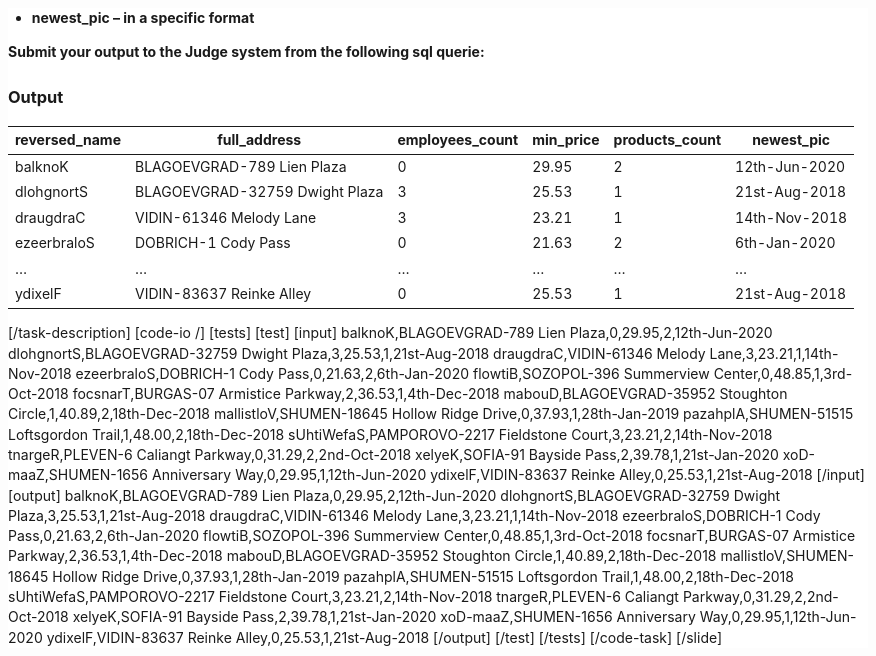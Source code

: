 -	**newest_pic – in a specific format**

**Submit your output to the Judge system from the following sql querie:**

### Output


| **reversed_name**  | **full_address**  | **employees_count**  | **min_price**  | **products_count**  | **newest_pic**  |
|---|---|---|---|---|---|
| balknoK  |  BLAGOEVGRAD-789 Lien Plaza | 0  | 29.95  |  2 | 12th-Jun-2020  |
| dlohgnortS  | BLAGOEVGRAD-32759 Dwight Plaza  |  3 | 25.53  | 1  | 21st-Aug-2018  |
| draugdraC  | VIDIN-61346 Melody Lane  | 3  | 23.21  | 1  | 14th-Nov-2018  |
| ezeerbraloS  | DOBRICH-1 Cody Pass  | 0  | 21.63  | 2  | 6th-Jan-2020  |
| …  |  … | …  | …  | …  | …  |
| ydixelF  | VIDIN-83637 Reinke Alley  | 0  | 25.53  | 1  | 21st-Aug-2018  |


[/task-description]
[code-io /]
[tests]
[test]
[input]
balknoK,BLAGOEVGRAD-789 Lien Plaza,0,29.95,2,12th-Jun-2020
dlohgnortS,BLAGOEVGRAD-32759 Dwight Plaza,3,25.53,1,21st-Aug-2018
draugdraC,VIDIN-61346 Melody Lane,3,23.21,1,14th-Nov-2018
ezeerbraloS,DOBRICH-1 Cody Pass,0,21.63,2,6th-Jan-2020
flowtiB,SOZOPOL-396 Summerview Center,0,48.85,1,3rd-Oct-2018
focsnarT,BURGAS-07 Armistice Parkway,2,36.53,1,4th-Dec-2018
mabouD,BLAGOEVGRAD-35952 Stoughton Circle,1,40.89,2,18th-Dec-2018
mallistloV,SHUMEN-18645 Hollow Ridge Drive,0,37.93,1,28th-Jan-2019
pazahplA,SHUMEN-51515 Loftsgordon Trail,1,48.00,2,18th-Dec-2018
sUhtiWefaS,PAMPOROVO-2217 Fieldstone Court,3,23.21,2,14th-Nov-2018
tnargeR,PLEVEN-6 Caliangt Parkway,0,31.29,2,2nd-Oct-2018
xelyeK,SOFIA-91 Bayside Pass,2,39.78,1,21st-Jan-2020
xoD-maaZ,SHUMEN-1656 Anniversary Way,0,29.95,1,12th-Jun-2020
ydixelF,VIDIN-83637 Reinke Alley,0,25.53,1,21st-Aug-2018
[/input]
[output]
balknoK,BLAGOEVGRAD-789 Lien Plaza,0,29.95,2,12th-Jun-2020
dlohgnortS,BLAGOEVGRAD-32759 Dwight Plaza,3,25.53,1,21st-Aug-2018
draugdraC,VIDIN-61346 Melody Lane,3,23.21,1,14th-Nov-2018
ezeerbraloS,DOBRICH-1 Cody Pass,0,21.63,2,6th-Jan-2020
flowtiB,SOZOPOL-396 Summerview Center,0,48.85,1,3rd-Oct-2018
focsnarT,BURGAS-07 Armistice Parkway,2,36.53,1,4th-Dec-2018
mabouD,BLAGOEVGRAD-35952 Stoughton Circle,1,40.89,2,18th-Dec-2018
mallistloV,SHUMEN-18645 Hollow Ridge Drive,0,37.93,1,28th-Jan-2019
pazahplA,SHUMEN-51515 Loftsgordon Trail,1,48.00,2,18th-Dec-2018
sUhtiWefaS,PAMPOROVO-2217 Fieldstone Court,3,23.21,2,14th-Nov-2018
tnargeR,PLEVEN-6 Caliangt Parkway,0,31.29,2,2nd-Oct-2018
xelyeK,SOFIA-91 Bayside Pass,2,39.78,1,21st-Jan-2020
xoD-maaZ,SHUMEN-1656 Anniversary Way,0,29.95,1,12th-Jun-2020
ydixelF,VIDIN-83637 Reinke Alley,0,25.53,1,21st-Aug-2018
[/output]
[/test]
[/tests]
[/code-task]
[/slide]